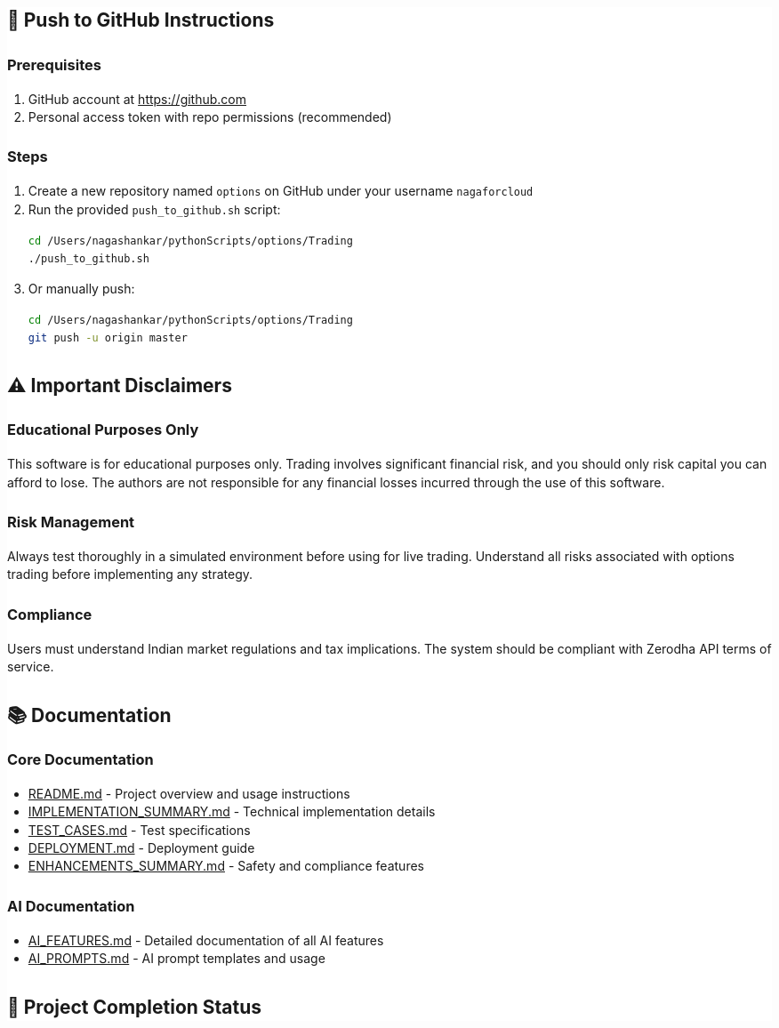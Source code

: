 ## 🚀 Push to GitHub Instructions

### Prerequisites
1. GitHub account at https://github.com
2. Personal access token with repo permissions (recommended)

### Steps
1. Create a new repository named `options` on GitHub under your username `nagaforcloud`
2. Run the provided `push_to_github.sh` script:
   ```bash
   cd /Users/nagashankar/pythonScripts/options/Trading
   ./push_to_github.sh
   ```
3. Or manually push:
   ```bash
   cd /Users/nagashankar/pythonScripts/options/Trading
   git push -u origin master
   ```

## ⚠️ Important Disclaimers

### Educational Purposes Only
This software is for educational purposes only. Trading involves significant financial risk, and you should only risk capital you can afford to lose. The authors are not responsible for any financial losses incurred through the use of this software.

### Risk Management
Always test thoroughly in a simulated environment before using for live trading. Understand all risks associated with options trading before implementing any strategy.

### Compliance
Users must understand Indian market regulations and tax implications. The system should be compliant with Zerodha API terms of service.

## 📚 Documentation

### Core Documentation
- [README.md](README.md) - Project overview and usage instructions
- [IMPLEMENTATION_SUMMARY.md](IMPLEMENTATION_SUMMARY.md) - Technical implementation details
- [TEST_CASES.md](TEST_CASES.md) - Test specifications
- [DEPLOYMENT.md](DEPLOYMENT.md) - Deployment guide
- [ENHANCEMENTS_SUMMARY.md](ENHANCEMENTS_SUMMARY.md) - Safety and compliance features

### AI Documentation
- [AI_FEATURES.md](docs/AI_FEATURES.md) - Detailed documentation of all AI features
- [AI_PROMPTS.md](docs/AI_PROMPTS.md) - AI prompt templates and usage

## 🎉 Project Completion Status
